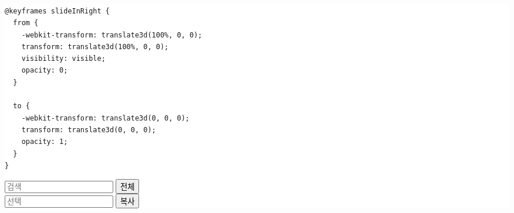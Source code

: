     @keyframes slideInRight {
      from {
        -webkit-transform: translate3d(100%, 0, 0);
        transform: translate3d(100%, 0, 0);
        visibility: visible;
        opacity: 0;
      }

      to {
        -webkit-transform: translate3d(0, 0, 0);
        transform: translate3d(0, 0, 0);
        opacity: 1;
      }
    }




  </style>
  <script src="https://cdn.jsdelivr.net/jquery/1.12.4/jquery.min.js"></script>
  <script src="https://cdn.jsdelivr.net/handlebarsjs/4.0.5/handlebars.min.js"></script>
  <script src="https://cdn.jsdelivr.net/jquery.quicksearch/2.3.1/jquery.quicksearch.min.js"></script>
  <script src="https://cdn.jsdelivr.net/jquery.lazyload/1.9.3/jquery.lazyload.min.js"></script>
  <script src="https://cdn.jsdelivr.net/clipboard.js/1.6.1/clipboard.min.js"></script>
</head>
<body>
  <script id="dccon-template" type="text/x-handlebars-template">
  {{#dccon}}
  <div class="img">
    <a href="#" onclick="inputDCCon('~{{name}}');return false;">
      <img class="lazy" data-original="{{src}}" alt="{{name}}" width="100" height="100">
    </a>
    <div class="desc">{{name}}</div>
  </div>
  {{/dccon}}
  </script>



  
  <div class="headerBox">
    <div class="row header">
      <div class="col-lg-6l">
        <div class="input-group">
          <input type="text" id="dcconsearch" class="form-control dcconsearch" placeholder="검색">
          <span class="input-group-btn">
            <button class="btn btn-default" type="button" onclick="resetSearch();">전체</button>
          </span>
        </div>
      </div>
      <div class="col-lg-6r">
        <div class="input-group">
          <input type="text" id="dcconresult" class="form-control dcconresult" placeholder="선택">
          <span class="input-group-btn">
            <button class="btn btn-default" type="button" data-clipboard-target="#dcconresult">복사</button>
          </span>
        </div>
      </div>
    </div>
  </div>
  <div id="emoticon" class="emoticon">
  </div>
  <script>
    var dcconimage = {};
    var data = {
      dccon: []
    };